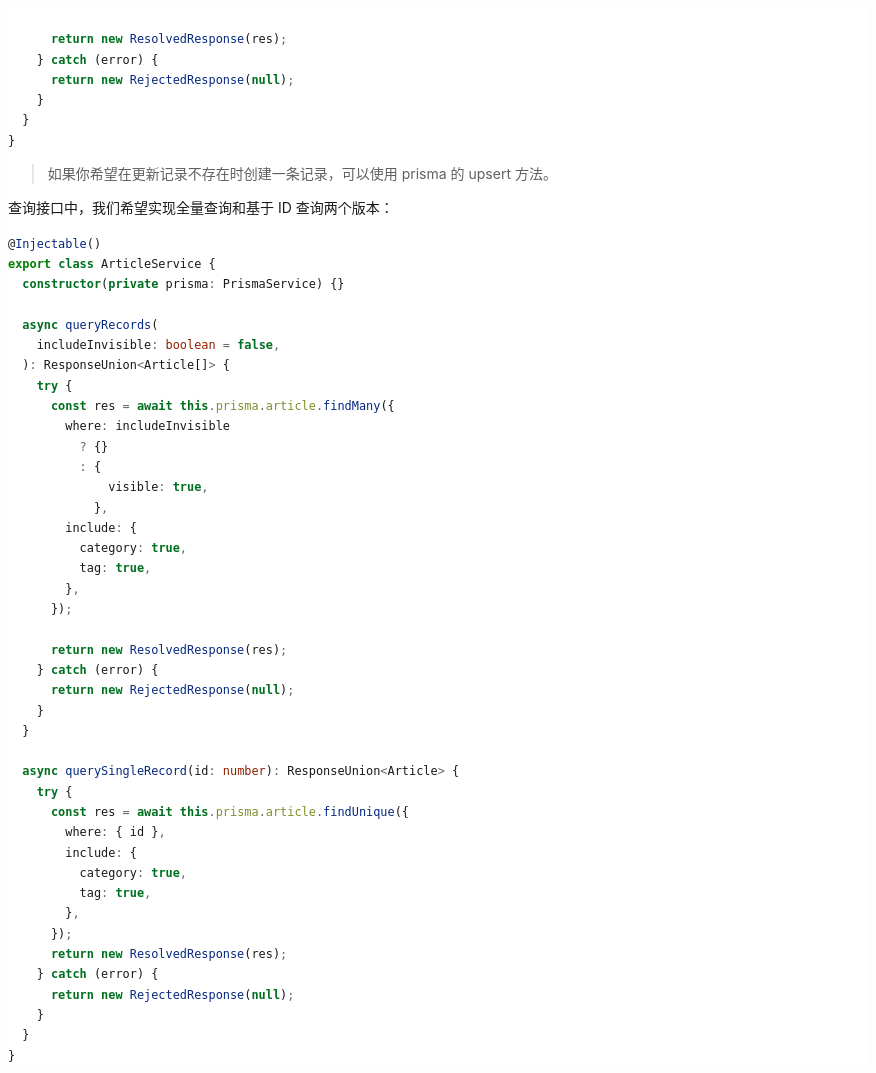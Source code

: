 ```typescript

      return new ResolvedResponse(res);
    } catch (error) {
      return new RejectedResponse(null);
    }
  }
}
```

> 如果你希望在更新记录不存在时创建一条记录，可以使用 prisma 的 upsert 方法。

查询接口中，我们希望实现全量查询和基于 ID 查询两个版本：

```typescript
@Injectable()
export class ArticleService {
  constructor(private prisma: PrismaService) {}

  async queryRecords(
    includeInvisible: boolean = false,
  ): ResponseUnion<Article[]> {
    try {
      const res = await this.prisma.article.findMany({
        where: includeInvisible
          ? {}
          : {
              visible: true,
            },
        include: {
          category: true,
          tag: true,
        },
      });

      return new ResolvedResponse(res);
    } catch (error) {
      return new RejectedResponse(null);
    }
  }

  async querySingleRecord(id: number): ResponseUnion<Article> {
    try {
      const res = await this.prisma.article.findUnique({
        where: { id },
        include: {
          category: true,
          tag: true,
        },
      });
      return new ResolvedResponse(res);
    } catch (error) {
      return new RejectedResponse(null);
    }
  }
}
```
